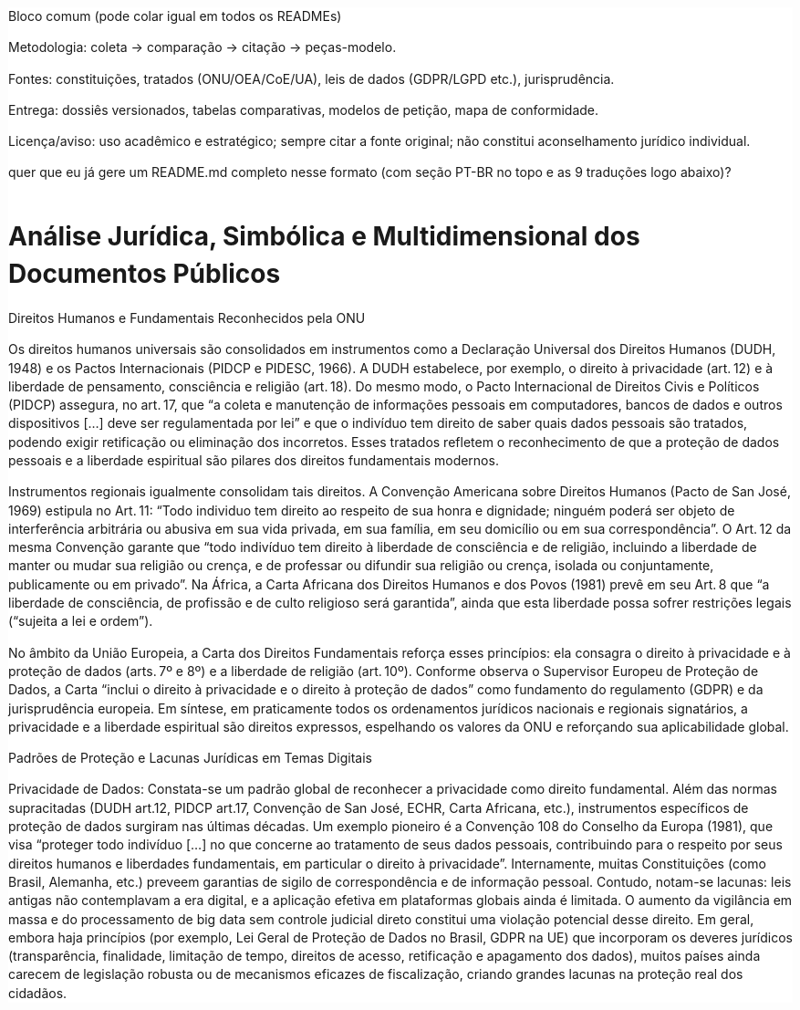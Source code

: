 Bloco comum (pode colar igual em todos os READMEs)

Metodologia: coleta → comparação → citação → peças-modelo.

Fontes: constituições, tratados (ONU/OEA/CoE/UA), leis de dados (GDPR/LGPD etc.), jurisprudência.

Entrega: dossiês versionados, tabelas comparativas, modelos de petição, mapa de conformidade.

Licença/aviso: uso acadêmico e estratégico; sempre citar a fonte original; não constitui aconselhamento jurídico individual.


quer que eu já gere um README.md completo nesse formato (com seção PT-BR no topo e as 9 traduções logo abaixo)?

# Análise Jurídica, Simbólica e Multidimensional dos Documentos Públicos

Direitos Humanos e Fundamentais Reconhecidos pela ONU

Os direitos humanos universais são consolidados em instrumentos como a Declaração Universal dos Direitos Humanos (DUDH, 1948) e os Pactos Internacionais (PIDCP e PIDESC, 1966). A DUDH estabelece, por exemplo, o direito à privacidade (art. 12) e à liberdade de pensamento, consciência e religião (art. 18). Do mesmo modo, o Pacto Internacional de Direitos Civis e Políticos (PIDCP) assegura, no art. 17, que “a coleta e manutenção de informações pessoais em computadores, bancos de dados e outros dispositivos […] deve ser regulamentada por lei” e que o indivíduo tem direito de saber quais dados pessoais são tratados, podendo exigir retificação ou eliminação dos incorretos. Esses tratados refletem o reconhecimento de que a proteção de dados pessoais e a liberdade espiritual são pilares dos direitos fundamentais modernos.

Instrumentos regionais igualmente consolidam tais direitos. A Convenção Americana sobre Direitos Humanos (Pacto de San José, 1969) estipula no Art. 11: “Todo individuo tem direito ao respeito de sua honra e dignidade; ninguém poderá ser objeto de interferência arbitrária ou abusiva em sua vida privada, em sua família, em seu domicílio ou em sua correspondência”. O Art. 12 da mesma Convenção garante que “todo indivíduo tem direito à liberdade de consciência e de religião, incluindo a liberdade de manter ou mudar sua religião ou crença, e de professar ou difundir sua religião ou crença, isolada ou conjuntamente, publicamente ou em privado”.  Na África, a Carta Africana dos Direitos Humanos e dos Povos (1981) prevê em seu Art. 8 que “a liberdade de consciência, de profissão e de culto religioso será garantida”, ainda que esta liberdade possa sofrer restrições legais (“sujeita a lei e ordem”).

No âmbito da União Europeia, a Carta dos Direitos Fundamentais reforça esses princípios: ela consagra o direito à privacidade e à proteção de dados (arts. 7º e 8º) e a liberdade de religião (art. 10º). Conforme observa o Supervisor Europeu de Proteção de Dados, a Carta “inclui o direito à privacidade e o direito à proteção de dados” como fundamento do regulamento (GDPR) e da jurisprudência europeia.  Em síntese, em praticamente todos os ordenamentos jurídicos nacionais e regionais signatários, a privacidade e a liberdade espiritual são direitos expressos, espelhando os valores da ONU e reforçando sua aplicabilidade global.

Padrões de Proteção e Lacunas Jurídicas em Temas Digitais

Privacidade de Dados: Constata-se um padrão global de reconhecer a privacidade como direito fundamental. Além das normas supracitadas (DUDH art.12, PIDCP art.17, Convenção de San José, ECHR, Carta Africana, etc.), instrumentos específicos de proteção de dados surgiram nas últimas décadas. Um exemplo pioneiro é a Convenção 108 do Conselho da Europa (1981), que visa “proteger todo indivíduo […] no que concerne ao tratamento de seus dados pessoais, contribuindo para o respeito por seus direitos humanos e liberdades fundamentais, em particular o direito à privacidade”.  Internamente, muitas Constituições (como Brasil, Alemanha, etc.) preveem garantias de sigilo de correspondência e de informação pessoal. Contudo, notam-se lacunas: leis antigas não contemplavam a era digital, e a aplicação efetiva em plataformas globais ainda é limitada. O aumento da vigilância em massa e do processamento de big data sem controle judicial direto constitui uma violação potencial desse direito. Em geral, embora haja princípios (por exemplo, Lei Geral de Proteção de Dados no Brasil, GDPR na UE) que incorporam os deveres jurídicos (transparência, finalidade, limitação de tempo, direitos de acesso, retificação e apagamento dos dados), muitos países ainda carecem de legislação robusta ou de mecanismos eficazes de fiscalização, criando grandes lacunas na proteção real dos cidadãos.
